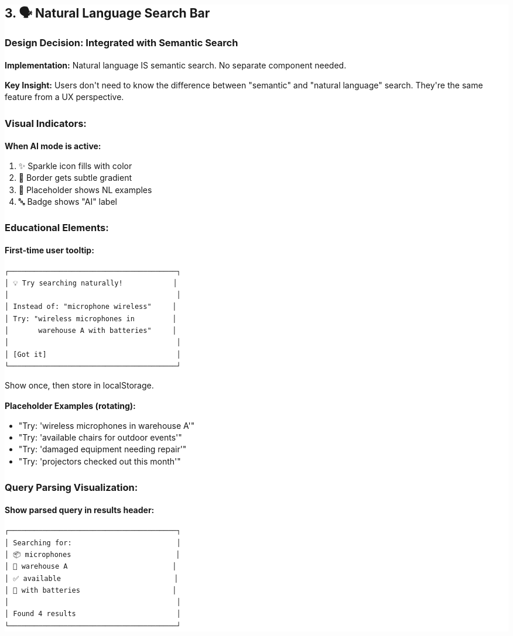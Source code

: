## 3. 🗣️ Natural Language Search Bar

### **Design Decision: Integrated with Semantic Search**

**Implementation:** Natural language IS semantic search. No separate component needed.

**Key Insight:** Users don't need to know the difference between "semantic" and "natural language" search. They're the same feature from a UX perspective.

### **Visual Indicators:**

**When AI mode is active:**
1. ✨ Sparkle icon fills with color
2. 🎯 Border gets subtle gradient
3. 📝 Placeholder shows NL examples
4. 🔤 Badge shows "AI" label

### **Educational Elements:**

**First-time user tooltip:**
```
┌────────────────────────────────────────┐
│ 💡 Try searching naturally!            │
│                                        │
│ Instead of: "microphone wireless"     │
│ Try: "wireless microphones in         │
│       warehouse A with batteries"     │
│                                        │
│ [Got it]                               │
└────────────────────────────────────────┘
```

Show once, then store in localStorage.

**Placeholder Examples (rotating):**
- "Try: 'wireless microphones in warehouse A'"
- "Try: 'available chairs for outdoor events'"
- "Try: 'damaged equipment needing repair'"
- "Try: 'projectors checked out this month'"

### **Query Parsing Visualization:**

**Show parsed query in results header:**
```
┌────────────────────────────────────────┐
│ Searching for:                         │
│ 📦 microphones                         │
│ 📍 warehouse A                         │
│ ✅ available                           │
│ 🔋 with batteries                      │
│                                        │
│ Found 4 results                        │
└────────────────────────────────────────┘
```
